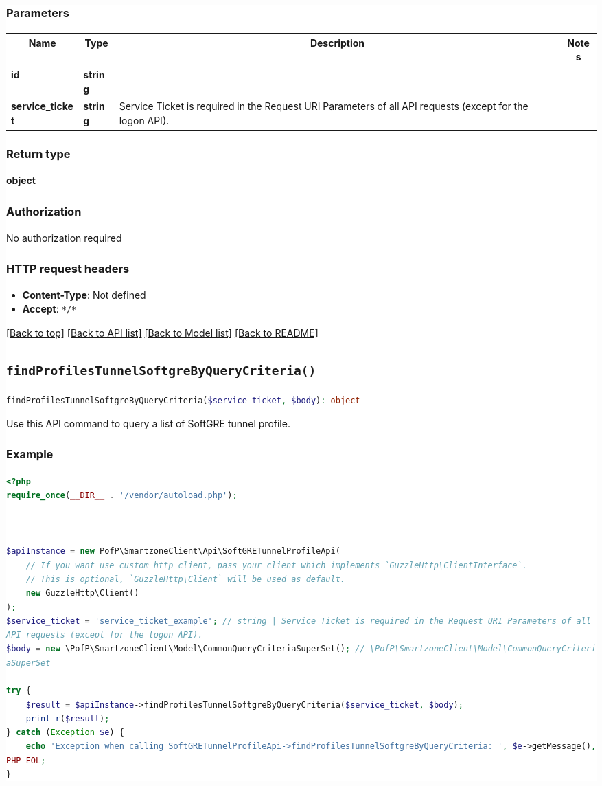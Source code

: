 ### Parameters

| Name | Type | Description  | Notes |
| ------------- | ------------- | ------------- | ------------- |
| **id** | **string**|  | |
| **service_ticket** | **string**| Service Ticket is required in the Request URI Parameters of all API requests (except for the logon API). | |

### Return type

**object**

### Authorization

No authorization required

### HTTP request headers

- **Content-Type**: Not defined
- **Accept**: `*/*`

[[Back to top]](#) [[Back to API list]](../../README.md#endpoints)
[[Back to Model list]](../../README.md#models)
[[Back to README]](../../README.md)

## `findProfilesTunnelSoftgreByQueryCriteria()`

```php
findProfilesTunnelSoftgreByQueryCriteria($service_ticket, $body): object
```

Use this API command to query a list of SoftGRE tunnel profile.

### Example

```php
<?php
require_once(__DIR__ . '/vendor/autoload.php');



$apiInstance = new PofP\SmartzoneClient\Api\SoftGRETunnelProfileApi(
    // If you want use custom http client, pass your client which implements `GuzzleHttp\ClientInterface`.
    // This is optional, `GuzzleHttp\Client` will be used as default.
    new GuzzleHttp\Client()
);
$service_ticket = 'service_ticket_example'; // string | Service Ticket is required in the Request URI Parameters of all API requests (except for the logon API).
$body = new \PofP\SmartzoneClient\Model\CommonQueryCriteriaSuperSet(); // \PofP\SmartzoneClient\Model\CommonQueryCriteriaSuperSet

try {
    $result = $apiInstance->findProfilesTunnelSoftgreByQueryCriteria($service_ticket, $body);
    print_r($result);
} catch (Exception $e) {
    echo 'Exception when calling SoftGRETunnelProfileApi->findProfilesTunnelSoftgreByQueryCriteria: ', $e->getMessage(), PHP_EOL;
}
```
